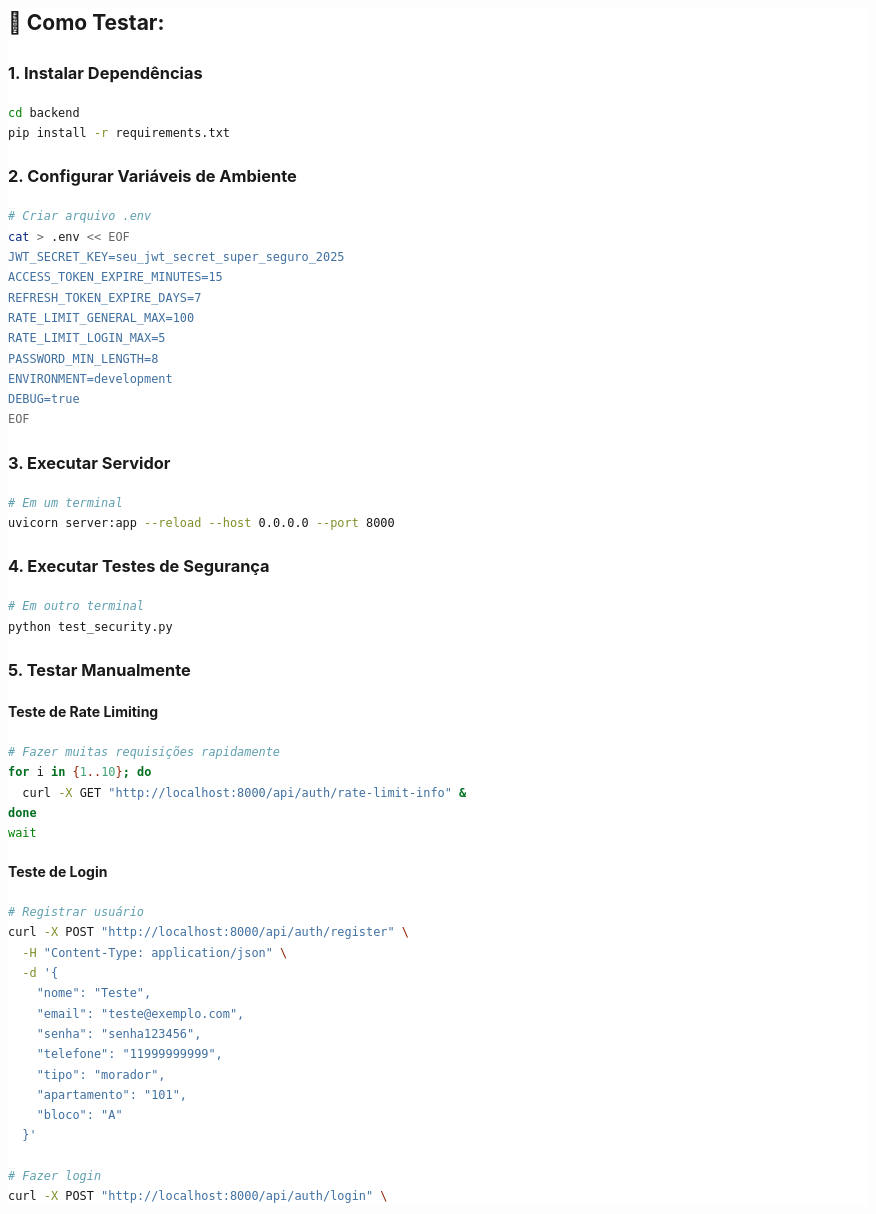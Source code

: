 ## 🚀 **Como Testar:**

### 1. **Instalar Dependências**
```bash
cd backend
pip install -r requirements.txt
```

### 2. **Configurar Variáveis de Ambiente**
```bash
# Criar arquivo .env
cat > .env << EOF
JWT_SECRET_KEY=seu_jwt_secret_super_seguro_2025
ACCESS_TOKEN_EXPIRE_MINUTES=15
REFRESH_TOKEN_EXPIRE_DAYS=7
RATE_LIMIT_GENERAL_MAX=100
RATE_LIMIT_LOGIN_MAX=5
PASSWORD_MIN_LENGTH=8
ENVIRONMENT=development
DEBUG=true
EOF
```

### 3. **Executar Servidor**
```bash
# Em um terminal
uvicorn server:app --reload --host 0.0.0.0 --port 8000
```

### 4. **Executar Testes de Segurança**
```bash
# Em outro terminal
python test_security.py
```

### 5. **Testar Manualmente**

#### **Teste de Rate Limiting**
```bash
# Fazer muitas requisições rapidamente
for i in {1..10}; do
  curl -X GET "http://localhost:8000/api/auth/rate-limit-info" &
done
wait
```

#### **Teste de Login**
```bash
# Registrar usuário
curl -X POST "http://localhost:8000/api/auth/register" \
  -H "Content-Type: application/json" \
  -d '{
    "nome": "Teste",
    "email": "teste@exemplo.com",
    "senha": "senha123456",
    "telefone": "11999999999",
    "tipo": "morador",
    "apartamento": "101",
    "bloco": "A"
  }'

# Fazer login
curl -X POST "http://localhost:8000/api/auth/login" \
```